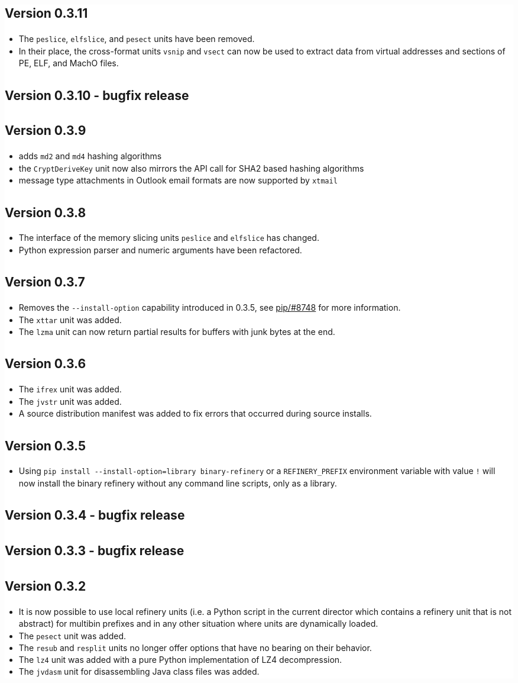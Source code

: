 ## Version 0.3.11
- The `peslice`, `elfslice`, and `pesect` units have been removed.
- In their place, the cross-format units `vsnip` and `vsect` can now be used to extract data from virtual addresses and sections of PE, ELF, and MachO files.

## Version 0.3.10 - bugfix release

## Version 0.3.9 
- adds `md2` and `md4` hashing algorithms
- the `CryptDeriveKey` unit now also mirrors the API call for SHA2 based hashing algorithms
- message type attachments in Outlook email formats are now supported by `xtmail`

## Version 0.3.8
- The interface of the memory slicing units `peslice` and `elfslice` has changed.
- Python expression parser and numeric arguments have been refactored.

## Version 0.3.7
- Removes the `--install-option` capability introduced in 0.3.5, see [pip/#8748](https://github.com/pypa/pip/issues/8748) for more information.
- The `xttar` unit was added.
- The `lzma` unit can now return partial results for buffers with junk bytes at the end.

## Version 0.3.6
- The `ifrex` unit was added.
- The `jvstr` unit was added.
- A source distribution manifest was added to fix errors that occurred during source installs.

## Version 0.3.5
- Using `pip install --install-option=library binary-refinery` or a `REFINERY_PREFIX` environment variable with value `!` will now install the binary refinery without any command line scripts, only as a library.

## Version 0.3.4 - bugfix release

## Version 0.3.3 - bugfix release

## Version 0.3.2
- It is now possible to use local refinery units (i.e. a Python script in the current director which contains a refinery unit that is not abstract) for multibin prefixes and in any other situation where units are dynamically loaded.
- The `pesect` unit was added.
- The `resub` and `resplit` units no longer offer options that have no bearing on their behavior.
- The `lz4` unit was added with a pure Python implementation of LZ4 decompression.
- The `jvdasm` unit for disassembling Java class files was added.
